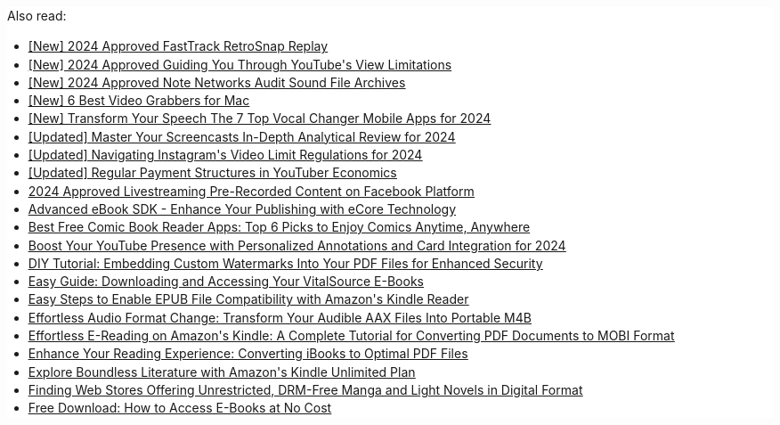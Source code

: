 

<ins class="adsbygoogle"
     style="display:block"
     data-ad-client="ca-pub-7571918770474297"
     data-ad-slot="8358498916"
     data-ad-format="auto"
     data-full-width-responsive="true"></ins>

<span class="atpl-alsoreadstyle">Also read:</span>
<div><ul>
<li><a href="https://video-screen-grab.techidaily.com/new-2024-approved-fasttrack-retrosnap-replay/"><u>[New] 2024 Approved  FastTrack RetroSnap Replay</u></a></li>
<li><a href="https://eaxpv-info.techidaily.com/new-2024-approved-guiding-you-through-youtubes-view-limitations/"><u>[New] 2024 Approved  Guiding You Through YouTube's View Limitations</u></a></li>
<li><a href="https://screen-activity-recording.techidaily.com/new-2024-approved-note-networks-audit-sound-file-archives/"><u>[New] 2024 Approved  Note Networks  Audit Sound File Archives</u></a></li>
<li><a href="https://video-capture.techidaily.com/new-6-best-video-grabbers-for-mac/"><u>[New] 6 Best Video Grabbers for Mac</u></a></li>
<li><a href="https://screen-recording.techidaily.com/new-transform-your-speech-the-7-top-vocal-changer-mobile-apps-for-2024/"><u>[New] Transform Your Speech  The 7 Top Vocal Changer Mobile Apps for 2024</u></a></li>
<li><a href="https://screen-activity-recording.techidaily.com/updated-master-your-screencasts-in-depth-analytical-review-for-2024/"><u>[Updated] Master Your Screencasts  In-Depth Analytical Review for 2024</u></a></li>
<li><a href="https://instagram-videos.techidaily.com/updated-navigating-instagrams-video-limit-regulations-for-2024/"><u>[Updated] Navigating Instagram's Video Limit Regulations for 2024</u></a></li>
<li><a href="https://youtube-blog.techidaily.com/ed-regular-payment-structures-in-youtuber-economics/"><u>[Updated] Regular Payment Structures in YouTuber Economics</u></a></li>
<li><a href="https://facebook-video-content.techidaily.com/2024-approved-livestreaming-pre-recorded-content-on-facebook-platform/"><u>2024 Approved  Livestreaming Pre-Recorded Content on Facebook Platform</u></a></li>
<li><a href="https://discover-amazing.techidaily.com/advanced-ebook-sdk-enhance-your-publishing-with-ecore-technology/"><u>Advanced eBook SDK - Enhance Your Publishing with eCore Technology</u></a></li>
<li><a href="https://discover-amazing.techidaily.com/best-free-comic-book-reader-apps-top-6-picks-to-enjoy-comics-anytime-anywhere/"><u>Best Free Comic Book Reader Apps: Top 6 Picks to Enjoy Comics Anytime, Anywhere</u></a></li>
<li><a href="https://youtube-web.techidaily.com/-your-youtube-presence-with-personalized-annotations-and-card-integration-for-2024/"><u>Boost Your YouTube Presence with Personalized Annotations and Card Integration for 2024</u></a></li>
<li><a href="https://discover-amazing.techidaily.com/diy-tutorial-embedding-custom-watermarks-into-your-pdf-files-for-enhanced-security/"><u>DIY Tutorial: Embedding Custom Watermarks Into Your PDF Files for Enhanced Security</u></a></li>
<li><a href="https://discover-amazing.techidaily.com/easy-guide-downloading-and-accessing-your-vitalsource-e-books/"><u>Easy Guide: Downloading and Accessing Your VitalSource E-Books</u></a></li>
<li><a href="https://discover-amazing.techidaily.com/easy-steps-to-enable-epub-file-compatibility-with-amazons-kindle-reader/"><u>Easy Steps to Enable EPUB File Compatibility with Amazon's Kindle Reader</u></a></li>
<li><a href="https://discover-amazing.techidaily.com/effortless-audio-format-change-transform-your-audible-aax-files-into-portable-m4b/"><u>Effortless Audio Format Change: Transform Your Audible AAX Files Into Portable M4B</u></a></li>
<li><a href="https://discover-amazing.techidaily.com/effortless-e-reading-on-amazons-kindle-a-complete-tutorial-for-converting-pdf-documents-to-mobi-format/"><u>Effortless E-Reading on Amazon's Kindle: A Complete Tutorial for Converting PDF Documents to MOBI Format</u></a></li>
<li><a href="https://discover-amazing.techidaily.com/enhance-your-reading-experience-converting-ibooks-to-optimal-pdf-files/"><u>Enhance Your Reading Experience: Converting iBooks to Optimal PDF Files</u></a></li>
<li><a href="https://discover-amazing.techidaily.com/explore-boundless-literature-with-amazons-kindle-unlimited-plan/"><u>Explore Boundless Literature with Amazon's Kindle Unlimited Plan</u></a></li>
<li><a href="https://discover-amazing.techidaily.com/finding-web-stores-offering-unrestricted-drm-free-manga-and-light-novels-in-digital-format/"><u>Finding Web Stores Offering Unrestricted, DRM-Free Manga and Light Novels in Digital Format</u></a></li>
<li><a href="https://discover-amazing.techidaily.com/free-download-how-to-access-e-books-at-no-cost/"><u>Free Download: How to Access E-Books at No Cost</u></a></li>